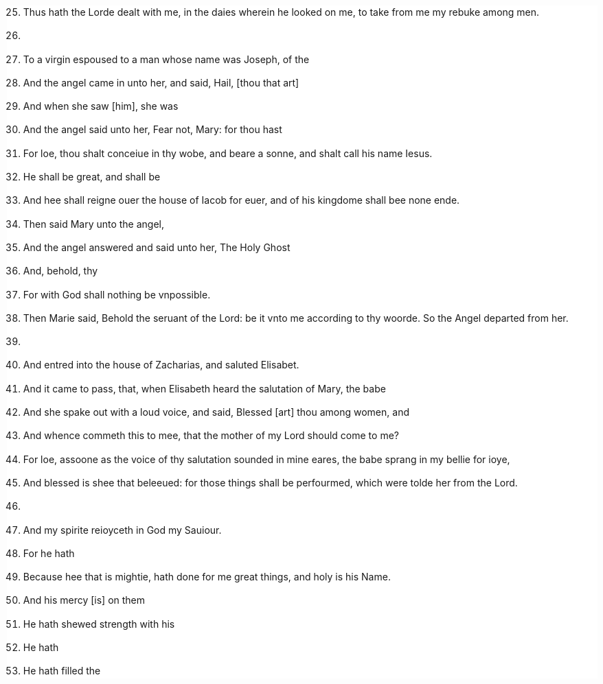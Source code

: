 25. Thus hath the Lorde dealt with me, in the daies wherein he looked on me, to take from me my rebuke among men.

26. 
          

27. To a virgin espoused to a man whose name was Joseph, of the 

28. And the angel came in unto her, and said, Hail, [thou that art] 

29. And when she saw [him], she was 

30. And the angel said unto her, Fear not, Mary: for thou hast 

31. For loe, thou shalt conceiue in thy wobe, and beare a sonne, and shalt call his name Iesus.

32. He shall be great, and shall be 

33. And hee shall reigne ouer the house of Iacob for euer, and of his kingdome shall bee none ende.

34. Then said Mary unto the angel, 

35. And the angel answered and said unto her, The Holy Ghost 

36. And, behold, thy 

37. For with God shall nothing be vnpossible.

38. Then Marie said, Behold the seruant of the Lord: be it vnto me according to thy woorde. So the Angel departed from her.

39. 
          

40. And entred into the house of Zacharias, and saluted Elisabet.

41. And it came to pass, that, when Elisabeth heard the salutation of Mary, the babe 

42. And she spake out with a loud voice, and said, Blessed [art] thou among women, and 

43. And whence commeth this to mee, that the mother of my Lord should come to me?

44. For loe, assoone as the voice of thy salutation sounded in mine eares, the babe sprang in my bellie for ioye,

45. And blessed is shee that beleeued: for those things shall be perfourmed, which were tolde her from the Lord.

46. 
          

47. And my spirite reioyceth in God my Sauiour.

48. For he hath 

49. Because hee that is mightie, hath done for me great things, and holy is his Name.

50. And his mercy [is] on them 

51. He hath shewed strength with his 

52. He hath 

53. He hath filled the 
